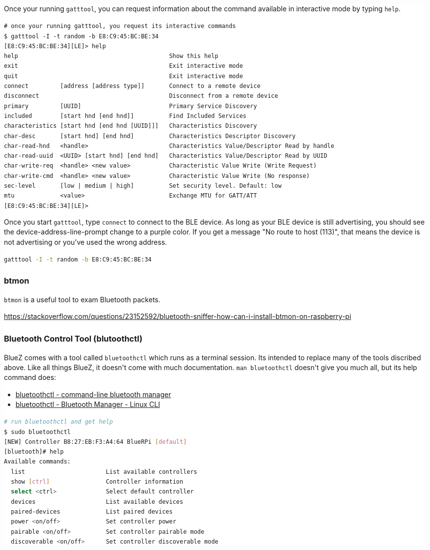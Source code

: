 Once your running `gatttool`,
you can request information about the command available in interactive mode
by typing `help`.

```bush
# once your running gatttool, you request its interactive commands
$ gatttool -I -t random -b E8:C9:45:BC:BE:34
[E8:C9:45:BC:BE:34][LE]> help
help                                           Show this help
exit                                           Exit interactive mode
quit                                           Exit interactive mode
connect         [address [address type]]       Connect to a remote device
disconnect                                     Disconnect from a remote device
primary         [UUID]                         Primary Service Discovery
included        [start hnd [end hnd]]          Find Included Services
characteristics [start hnd [end hnd [UUID]]]   Characteristics Discovery
char-desc       [start hnd] [end hnd]          Characteristics Descriptor Discovery
char-read-hnd   <handle>                       Characteristics Value/Descriptor Read by handle
char-read-uuid  <UUID> [start hnd] [end hnd]   Characteristics Value/Descriptor Read by UUID
char-write-req  <handle> <new value>           Characteristic Value Write (Write Request)
char-write-cmd  <handle> <new value>           Characteristic Value Write (No response)
sec-level       [low | medium | high]          Set security level. Default: low
mtu             <value>                        Exchange MTU for GATT/ATT
[E8:C9:45:BC:BE:34][LE]>
```

Once you start `gatttool`, type `connect` to connect to the BLE device.
As long as your BLE device is still advertising,
you should see the device-address-line-prompt change to a purple color.
If you get a message "No route to host (113)",
that means the device is not advertising or you’ve used the wrong address.

```bash
gatttool -I -t random -b E8:C9:45:BC:BE:34
```

### btmon
`btmon` is a useful tool to exam Bluetooth packets.

https://stackoverflow.com/questions/23152592/bluetooth-sniffer-how-can-i-install-btmon-on-raspberry-pi

### Bluetooth Control Tool (blutoothctl)
BlueZ comes with a tool called `bluetoothctl`
which runs as a terminal session.
Its intended to replace many of the tools discribed above.
Like all things BlueZ, it doesn't come with much documentation.
`man bluetoothctl` doesn't give you much all,
but its help command does:

* [bluetoothctl - command-line bluetooth manager](https://www.youtube.com/watch?v=di1tjmmH3Tc)
* [bluetoothctl - Bluetooth Manager - Linux CLI](ps://www.youtube.com/watch?v=CB1E4Ir3AV4&t=306s)

```bash
# run bluetoothctl and get help
$ sudo bluetoothctl
[NEW] Controller B8:27:EB:F3:A4:64 BlueRPi [default]
[bluetooth]# help
Available commands:
  list                       List available controllers
  show [ctrl]                Controller information
  select <ctrl>              Select default controller
  devices                    List available devices
  paired-devices             List paired devices
  power <on/off>             Set controller power
  pairable <on/off>          Set controller pairable mode
  discoverable <on/off>      Set controller discoverable mode
```
